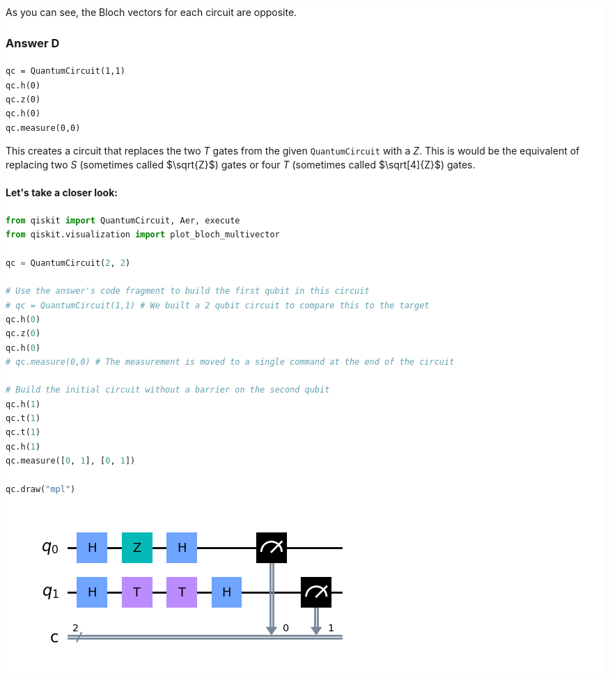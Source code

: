 


As you can see, the Bloch vectors for each circuit are opposite.

### Answer D

`qc = QuantumCircuit(1,1)`  
`qc.h(0)`  
`qc.z(0)`  
`qc.h(0)`  
`qc.measure(0,0)`

This creates a circuit that replaces the two $T$ gates from the given `QuantumCircuit` with a $Z$.
This is would be the equivalent of replacing two $S$ (sometimes called $\sqrt{Z}$) gates or four $T$ (sometimes called $\sqrt[4]{Z}$) gates.

#### Let's take a closer look:


```python
from qiskit import QuantumCircuit, Aer, execute
from qiskit.visualization import plot_bloch_multivector

qc = QuantumCircuit(2, 2)

# Use the answer's code fragment to build the first qubit in this circuit
# qc = QuantumCircuit(1,1) # We built a 2 qubit circuit to compare this to the target
qc.h(0)
qc.z(0)
qc.h(0)
# qc.measure(0,0) # The measurement is moved to a single command at the end of the circuit

# Build the initial circuit without a barrier on the second qubit
qc.h(1)
qc.t(1)
qc.t(1)
qc.h(1)
qc.measure([0, 1], [0, 1])

qc.draw("mpl")
```




    
![png](Question-12_files/Question-12_29_0.png)
    
